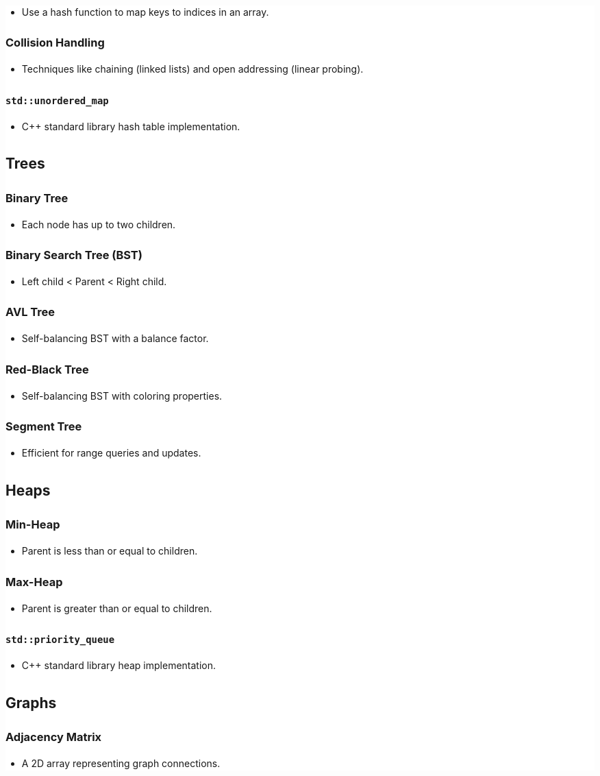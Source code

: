 - Use a hash function to map keys to indices in an array.

### Collision Handling

- Techniques like chaining (linked lists) and open addressing (linear probing).

### `std::unordered_map`

- C++ standard library hash table implementation.

## Trees

### Binary Tree

- Each node has up to two children.

### Binary Search Tree (BST)

- Left child < Parent < Right child.

### AVL Tree

- Self-balancing BST with a balance factor.

### Red-Black Tree

- Self-balancing BST with coloring properties.

### Segment Tree

- Efficient for range queries and updates.

## Heaps

### Min-Heap

- Parent is less than or equal to children.

### Max-Heap

- Parent is greater than or equal to children.

### `std::priority_queue`

- C++ standard library heap implementation.

## Graphs

### Adjacency Matrix

- A 2D array representing graph connections.
